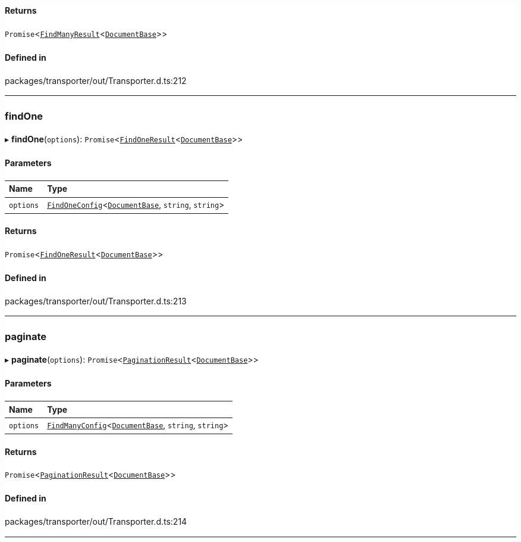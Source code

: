 #### Returns

`Promise`<[`FindManyResult`](../modules/Powership.md#findmanyresult)<[`DocumentBase`](../modules/Powership.md#documentbase)\>\>

#### Defined in

packages/transporter/out/Transporter.d.ts:212

___

### findOne

▸ **findOne**(`options`): `Promise`<[`FindOneResult`](../modules/Powership.md#findoneresult)<[`DocumentBase`](../modules/Powership.md#documentbase)\>\>

#### Parameters

| Name | Type |
| :------ | :------ |
| `options` | [`FindOneConfig`](../modules/Powership.md#findoneconfig)<[`DocumentBase`](../modules/Powership.md#documentbase), `string`, `string`\> |

#### Returns

`Promise`<[`FindOneResult`](../modules/Powership.md#findoneresult)<[`DocumentBase`](../modules/Powership.md#documentbase)\>\>

#### Defined in

packages/transporter/out/Transporter.d.ts:213

___

### paginate

▸ **paginate**(`options`): `Promise`<[`PaginationResult`](../modules/Powership.md#paginationresult)<[`DocumentBase`](../modules/Powership.md#documentbase)\>\>

#### Parameters

| Name | Type |
| :------ | :------ |
| `options` | [`FindManyConfig`](../modules/Powership.md#findmanyconfig)<[`DocumentBase`](../modules/Powership.md#documentbase), `string`, `string`\> |

#### Returns

`Promise`<[`PaginationResult`](../modules/Powership.md#paginationresult)<[`DocumentBase`](../modules/Powership.md#documentbase)\>\>

#### Defined in

packages/transporter/out/Transporter.d.ts:214

___
